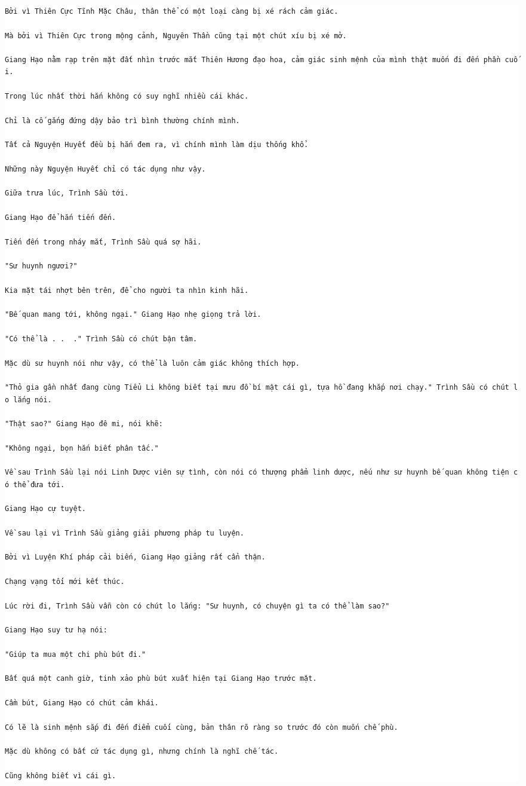 	Bởi vì Thiên Cực Tĩnh Mặc Châu, thân thể có một loại càng bị xé rách cảm giác.

	Mà bởi vì Thiên Cực trong mộng cảnh, Nguyên Thần cũng tại một chút xíu bị xé mở.

	Giang Hạo nằm rạp trên mặt đất nhìn trước mắt Thiên Hương đạo hoa, cảm giác sinh mệnh của mình thật muốn đi đến phần cuối.

	Trong lúc nhất thời hắn không có suy nghĩ nhiều cái khác.

	Chỉ là cố gắng đứng dậy bảo trì bình thường chính mình.

	Tất cả Nguyện Huyết đều bị hắn đem ra, vì chính mình làm dịu thống khổ.

	Những này Nguyện Huyết chỉ có tác dụng như vậy.

	Giữa trưa lúc, Trình Sầu tới.

	Giang Hạo để hắn tiến đến.

	Tiến đến trong nháy mắt, Trình Sầu quá sợ hãi.

	"Sư huynh ngươi?"

	Kia mặt tái nhợt bên trên, để cho người ta nhìn kinh hãi.

	"Bế quan mang tới, không ngại." Giang Hạo nhẹ giọng trả lời.

	"Có thể là . .  ." Trình Sầu có chút bận tâm.

	Mặc dù sư huynh nói như vậy, có thể là luôn cảm giác không thích hợp.

	"Thỏ gia gần nhất đang cùng Tiểu Li không biết tại mưu đồ bí mật cái gì, tựa hồ đang khắp nơi chạy." Trình Sầu có chút lo lắng nói.

	"Thật sao?" Giang Hạo đê mi, nói khẽ:

	"Không ngại, bọn hắn biết phân tấc."

	Về sau Trình Sầu lại nói Linh Dược viên sự tình, còn nói có thượng phẩm linh dược, nếu như sư huynh bế quan không tiện có thể đưa tới.

	Giang Hạo cự tuyệt.

	Về sau lại vì Trình Sầu giảng giải phương pháp tu luyện.

	Bởi vì Luyện Khí pháp cải biến, Giang Hạo giảng rất cẩn thận.

	Chạng vạng tối mới kết thúc.

	Lúc rời đi, Trình Sầu vẫn còn có chút lo lắng: "Sư huynh, có chuyện gì ta có thể làm sao?"

	Giang Hạo suy tư hạ nói:

	"Giúp ta mua một chi phù bút đi."

	Bất quá một canh giờ, tinh xảo phù bút xuất hiện tại Giang Hạo trước mặt.

	Cầm bút, Giang Hạo có chút cảm khái.

	Có lẽ là sinh mệnh sắp đi đến điểm cuối cùng, bản thân rõ ràng so trước đó còn muốn chế phù.

	Mặc dù không có bất cứ tác dụng gì, nhưng chính là nghĩ chế tác.

	Cũng không biết vì cái gì.
